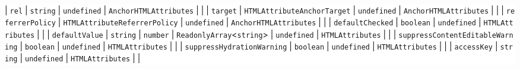 | `rel`                            | `string` \| `undefined`                                                                                                                                                                                       | `AnchorHTMLAttributes` |                                                                                                                                                                                                                                                                                                                                                                                                                               |
| `target`                         | `HTMLAttributeAnchorTarget` \| `undefined`                                                                                                                                                                    | `AnchorHTMLAttributes` |                                                                                                                                                                                                                                                                                                                                                                                                                               |
| `referrerPolicy`                 | `HTMLAttributeReferrerPolicy` \| `undefined`                                                                                                                                                                  | `AnchorHTMLAttributes` |                                                                                                                                                                                                                                                                                                                                                                                                                               |
| `defaultChecked`                 | `boolean` \| `undefined`                                                                                                                                                                                      | `HTMLAttributes`       |                                                                                                                                                                                                                                                                                                                                                                                                                               |
| `defaultValue`                   | `string` \| `number` \| `ReadonlyArray`&lt;`string`> \| `undefined`                                                                                                                                           | `HTMLAttributes`       |                                                                                                                                                                                                                                                                                                                                                                                                                               |
| `suppressContentEditableWarning` | `boolean` \| `undefined`                                                                                                                                                                                      | `HTMLAttributes`       |                                                                                                                                                                                                                                                                                                                                                                                                                               |
| `suppressHydrationWarning`       | `boolean` \| `undefined`                                                                                                                                                                                      | `HTMLAttributes`       |                                                                                                                                                                                                                                                                                                                                                                                                                               |
| `accessKey`                      | `string` \| `undefined`                                                                                                                                                                                       | `HTMLAttributes`       |                                                                                                                                                                                                                                                                                                                                                                                                                               |